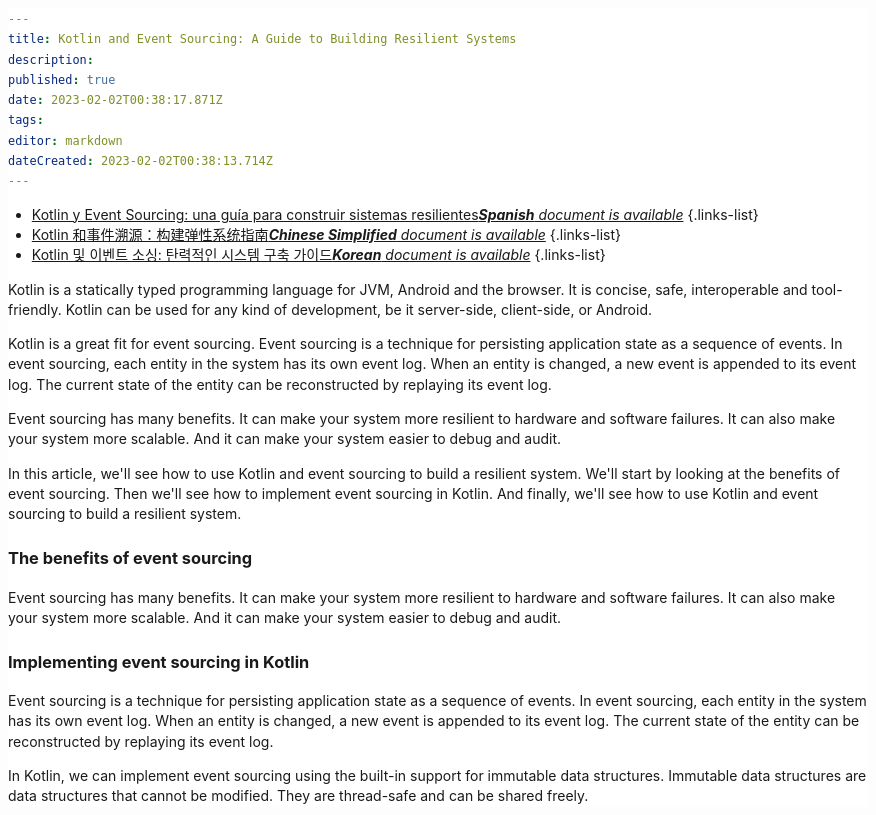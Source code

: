 ```yaml
---
title: Kotlin and Event Sourcing: A Guide to Building Resilient Systems
description: 
published: true
date: 2023-02-02T00:38:17.871Z
tags: 
editor: markdown
dateCreated: 2023-02-02T00:38:13.714Z
---
```


- [Kotlin y Event Sourcing: una guía para construir sistemas resilientes***Spanish** document is available*](/es/Knowledge-base/Kotlin/kotlin-and-event-sourcing-a-guide-to-building-resilient-systems)
{.links-list}
- [Kotlin 和事件溯源：构建弹性系统指南***Chinese Simplified** document is available*](/zh/Knowledge-base/Kotlin/kotlin-and-event-sourcing-a-guide-to-building-resilient-systems)
{.links-list}
- [Kotlin 및 이벤트 소싱: 탄력적인 시스템 구축 가이드***Korean** document is available*](/ko/Knowledge-base/Kotlin/kotlin-and-event-sourcing-a-guide-to-building-resilient-systems)
{.links-list}


Kotlin is a statically typed programming language for JVM, Android and the browser. It is concise, safe, interoperable and tool-friendly. Kotlin can be used for any kind of development, be it server-side, client-side, or Android.

Kotlin is a great fit for event sourcing. Event sourcing is a technique for persisting application state as a sequence of events. In event sourcing, each entity in the system has its own event log. When an entity is changed, a new event is appended to its event log. The current state of the entity can be reconstructed by replaying its event log.

Event sourcing has many benefits. It can make your system more resilient to hardware and software failures. It can also make your system more scalable. And it can make your system easier to debug and audit.

In this article, we'll see how to use Kotlin and event sourcing to build a resilient system. We'll start by looking at the benefits of event sourcing. Then we'll see how to implement event sourcing in Kotlin. And finally, we'll see how to use Kotlin and event sourcing to build a resilient system.

### The benefits of event sourcing

Event sourcing has many benefits. It can make your system more resilient to hardware and software failures. It can also make your system more scalable. And it can make your system easier to debug and audit.

### Implementing event sourcing in Kotlin

Event sourcing is a technique for persisting application state as a sequence of events. In event sourcing, each entity in the system has its own event log. When an entity is changed, a new event is appended to its event log. The current state of the entity can be reconstructed by replaying its event log.

In Kotlin, we can implement event sourcing using the built-in support for immutable data structures. Immutable data structures are data structures that cannot be modified. They are thread-safe and can be shared freely.
